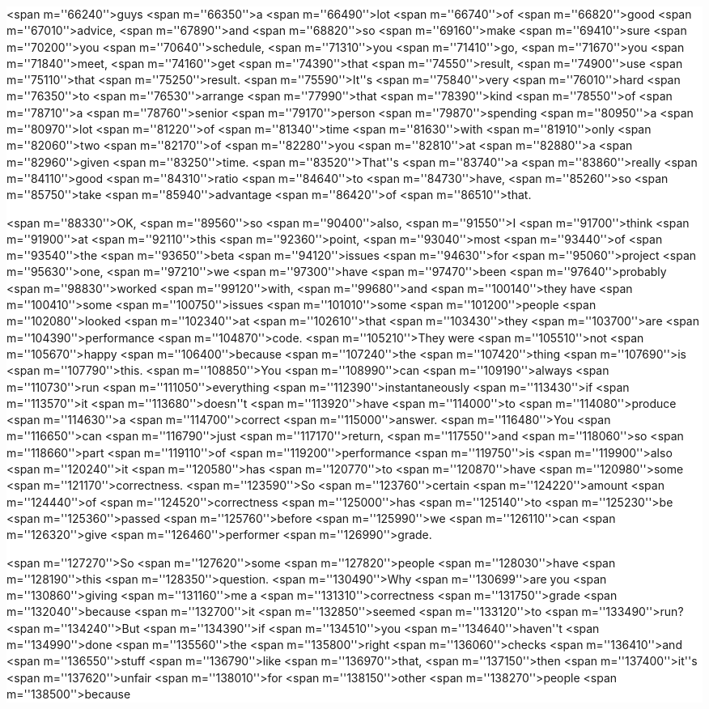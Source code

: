   <span m=''66240''>guys</span> <span m=''66350''>a</span> <span m=''66490''>lot</span>
  <span m=''66740''>of</span> <span m=''66820''>good</span> <span m=''67010''>advice,</span>
  <span m=''67890''>and</span> <span m=''68820''>so</span> <span m=''69160''>make</span>
  <span m=''69410''>sure</span> <span m=''70200''>you</span> <span m=''70640''>schedule,</span>
  <span m=''71310''>you</span> <span m=''71410''>go,</span> <span m=''71670''>you</span>
  <span m=''71840''>meet,</span> <span m=''74160''>get</span> <span m=''74390''>that</span>
  <span m=''74550''>result,</span> <span m=''74900''>use</span> <span m=''75110''>that</span>
  <span m=''75250''>result.</span> <span m=''75590''>It''s</span> <span m=''75840''>very</span>
  <span m=''76010''>hard</span> <span m=''76350''>to</span> <span m=''76530''>arrange</span>
  <span m=''77990''>that</span> <span m=''78390''>kind</span> <span m=''78550''>of</span>
  <span m=''78710''>a</span> <span m=''78760''>senior</span> <span m=''79170''>person</span>
  <span m=''79870''>spending</span> <span m=''80950''>a</span> <span m=''80970''>lot</span>
  <span m=''81220''>of</span> <span m=''81340''>time</span> <span m=''81630''>with</span>
  <span m=''81910''>only</span> <span m=''82060''>two</span> <span m=''82170''>of</span>
  <span m=''82280''>you</span> <span m=''82810''>at</span> <span m=''82880''>a</span>
  <span m=''82960''>given</span> <span m=''83250''>time.</span> <span m=''83520''>That''s</span>
  <span m=''83740''>a</span> <span m=''83860''>really</span> <span m=''84110''>good</span>
  <span m=''84310''>ratio</span> <span m=''84640''>to</span> <span m=''84730''>have,</span>
  <span m=''85260''>so</span> <span m=''85750''>take</span> <span m=''85940''>advantage</span>
  <span m=''86420''>of</span> <span m=''86510''>that.</span> </p><p><span m=''88330''>OK,</span>
  <span m=''89560''>so</span> <span m=''90400''>also,</span> <span m=''91550''>I</span>
  <span m=''91700''>think</span> <span m=''91900''>at</span> <span m=''92110''>this</span>
  <span m=''92360''>point,</span> <span m=''93040''>most</span> <span m=''93440''>of</span>
  <span m=''93540''>the</span> <span m=''93650''>beta</span> <span m=''94120''>issues</span>
  <span m=''94630''>for</span> <span m=''95060''>project</span> <span m=''95630''>one,</span>
  <span m=''97210''>we</span> <span m=''97300''>have</span> <span m=''97470''>been</span>
  <span m=''97640''>probably</span> <span m=''98830''>worked</span> <span m=''99120''>with,</span>
  <span m=''99680''>and</span> <span m=''100140''>they have</span> <span m=''100410''>some</span>
  <span m=''100750''>issues</span> <span m=''101010''>some</span> <span m=''101200''>people</span>
  <span m=''102080''>looked</span> <span m=''102340''>at</span> <span m=''102610''>that</span>
  <span m=''103430''>they</span> <span m=''103700''>are</span> <span m=''104390''>performance</span>
  <span m=''104870''>code.</span> <span m=''105210''>They were</span> <span m=''105510''>not</span>
  <span m=''105670''>happy</span> <span m=''106400''>because</span> <span m=''107240''>the</span>
  <span m=''107420''>thing</span> <span m=''107690''>is</span> <span m=''107790''>this.</span>
  <span m=''108850''>You</span> <span m=''108990''>can</span> <span m=''109190''>always</span>
  <span m=''110730''>run</span> <span m=''111050''>everything</span> <span m=''112390''>instantaneously</span>
  <span m=''113430''>if</span> <span m=''113570''>it</span> <span m=''113680''>doesn''t</span>
  <span m=''113920''>have</span> <span m=''114000''>to</span> <span m=''114080''>produce</span>
  <span m=''114630''>a</span> <span m=''114700''>correct</span> <span m=''115000''>answer.</span>
  <span m=''116480''>You</span> <span m=''116650''>can</span> <span m=''116790''>just</span>
  <span m=''117170''>return,</span> <span m=''117550''>and</span> <span m=''118060''>so</span>
  <span m=''118660''>part</span> <span m=''119110''>of</span> <span m=''119200''>performance</span>
  <span m=''119750''>is</span> <span m=''119900''>also</span> <span m=''120240''>it</span>
  <span m=''120580''>has</span> <span m=''120770''>to</span> <span m=''120870''>have</span>
  <span m=''120980''>some</span> <span m=''121170''>correctness.</span> <span m=''123590''>So</span>
  <span m=''123760''>certain</span> <span m=''124220''>amount</span> <span m=''124440''>of</span>
  <span m=''124520''>correctness</span> <span m=''125000''>has</span> <span m=''125140''>to</span>
  <span m=''125230''>be</span> <span m=''125360''>passed</span> <span m=''125760''>before</span>
  <span m=''125990''>we</span> <span m=''126110''>can</span> <span m=''126320''>give</span>
  <span m=''126460''>performer</span> <span m=''126990''>grade.</span> </p><p><span
  m=''127270''>So</span> <span m=''127620''>some</span> <span m=''127820''>people</span>
  <span m=''128030''>have</span> <span m=''128190''>this</span> <span m=''128350''>question.</span>
  <span m=''130490''>Why</span> <span m=''130699''>are you</span> <span m=''130860''>giving</span>
  <span m=''131160''>me a</span> <span m=''131310''>correctness</span> <span m=''131750''>grade</span>
  <span m=''132040''>because</span> <span m=''132700''>it</span> <span m=''132850''>seemed</span>
  <span m=''133120''>to</span> <span m=''133490''>run?</span> <span m=''134240''>But</span>
  <span m=''134390''>if</span> <span m=''134510''>you</span> <span m=''134640''>haven''t</span>
  <span m=''134990''>done</span> <span m=''135560''>the</span> <span m=''135800''>right</span>
  <span m=''136060''>checks</span> <span m=''136410''>and</span> <span m=''136550''>stuff</span>
  <span m=''136790''>like</span> <span m=''136970''>that,</span> <span m=''137150''>then</span>
  <span m=''137400''>it''s</span> <span m=''137620''>unfair</span> <span m=''138010''>for</span>
  <span m=''138150''>other</span> <span m=''138270''>people</span> <span m=''138500''>because</span>